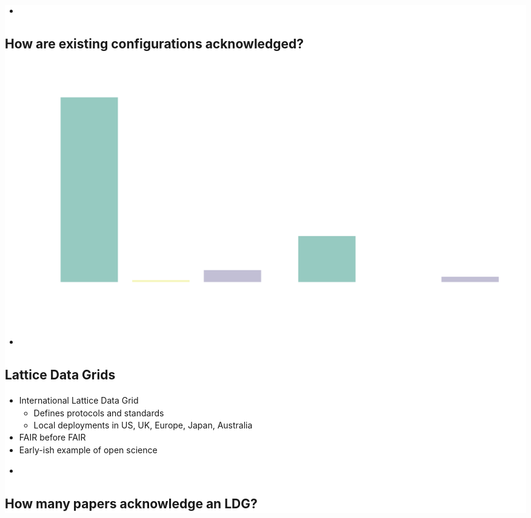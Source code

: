 -

## How are existing configurations acknowledged?

![Bar chart breaking down how existing ensembles are acknowledged or cited. The overwhelming majority are citations to papers.](../plots/how_specify_ensembles.svg) 

-

## Lattice Data Grids

* International Lattice Data Grid
  * Defines protocols and standards
  * Local deployments in US, UK, Europe, Japan, Australia
* FAIR before FAIR
* Early-ish example of open science

-

## How many papers acknowledge an LDG?
